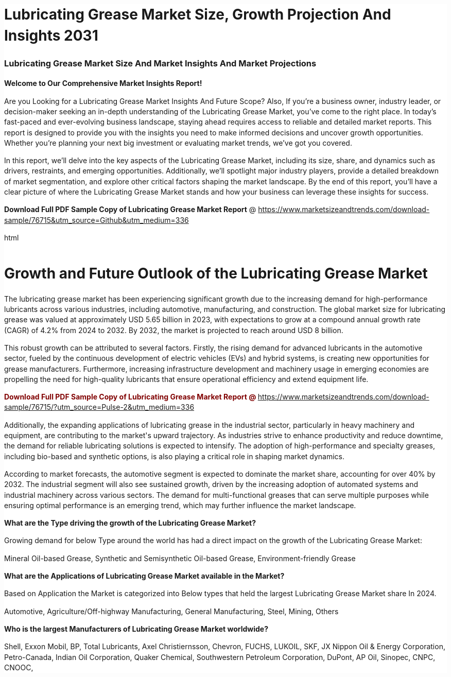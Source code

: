 <h1> Lubricating Grease Market Size, Growth Projection And Insights 2031</h1><div class="" data-test-id=""><h3><span class="">Lubricating Grease Market Size And Market Insights And Market Projections</span></h3></div><div class="" data-test-id=""><p><strong>Welcome to Our Comprehensive Market Insights Report!</strong></p><p>Are you Looking for a Lubricating Grease Market Insights And Future Scope? Also, If you&rsquo;re a business owner, industry leader, or decision-maker seeking an in-depth understanding of the Lubricating Grease Market, you&rsquo;ve come to the right place. In today&rsquo;s fast-paced and ever-evolving business landscape, staying ahead requires access to reliable and detailed market reports. This report is designed to provide you with the insights you need to make informed decisions and uncover growth opportunities. Whether you&rsquo;re planning your next big investment or evaluating market trends, we&rsquo;ve got you covered.</p><p>In this report, we&rsquo;ll delve into the key aspects of the Lubricating Grease Market, including its size, share, and dynamics such as drivers, restraints, and emerging opportunities. Additionally, we&rsquo;ll spotlight major industry players, provide a detailed breakdown of market segmentation, and explore other critical factors shaping the market landscape. By the end of this report, you&rsquo;ll have a clear picture of where the Lubricating Grease Market stands and how your business can leverage these insights for success.</p><p><strong>Download Full PDF Sample Copy of Lubricating Grease Market Report</strong> @ <a href="https://www.marketsizeandtrends.com/download-sample/76715&utm_source=Github&utm_medium=336" target="_blank">https://www.marketsizeandtrends.com/download-sample/76715&utm_source=Github&utm_medium=336</a></p></div><div class="" data-test-id=""><p><span class="">html<!DOCTYPE html><html lang="en"><head>    <meta charset="UTF-8">    <meta name="viewport" content="width=device-width, initial-scale=1.0">    <title>Lubricating Grease Market Growth and Outlook</title></head><body>    <h1>Growth and Future Outlook of the Lubricating Grease Market</h1>    <p>The lubricating grease market has been experiencing significant growth due to the increasing demand for high-performance lubricants across various industries, including automotive, manufacturing, and construction. The global market size for lubricating grease was valued at approximately USD 5.65 billion in 2023, with expectations to grow at a compound annual growth rate (CAGR) of 4.2% from 2024 to 2032. By 2032, the market is projected to reach around USD 8 billion.</p>    <p>This robust growth can be attributed to several factors. Firstly, the rising demand for advanced lubricants in the automotive sector, fueled by the continuous development of electric vehicles (EVs) and hybrid systems, is creating new opportunities for grease manufacturers. Furthermore, increasing infrastructure development and machinery usage in emerging economies are propelling the need for high-quality lubricants that ensure operational efficiency and extend equipment life.</p>    <p><strong><span style="color: #800000;">Download Full PDF Sample Copy of Lubricating Grease Market Report @</span>&nbsp;</strong><a href="https://www.marketsizeandtrends.com/download-sample/76715/?utm_source=Pulse-2&amp;utm_medium=336">https://www.marketsizeandtrends.com/download-sample/76715/?utm_source=Pulse-2&amp;utm_medium=336</a></p>    <p>Additionally, the expanding applications of lubricating grease in the industrial sector, particularly in heavy machinery and equipment, are contributing to the market's upward trajectory. As industries strive to enhance productivity and reduce downtime, the demand for reliable lubricating solutions is expected to intensify. The adoption of high-performance and specialty greases, including bio-based and synthetic options, is also playing a critical role in shaping market dynamics.</p>    <p>According to market forecasts, the automotive segment is expected to dominate the market share, accounting for over 40% by 2032. The industrial segment will also see sustained growth, driven by the increasing adoption of automated systems and industrial machinery across various sectors. The demand for multi-functional greases that can serve multiple purposes while ensuring optimal performance is an emerging trend, which may further influence the market landscape.</p></body></html></span></p><p><strong><span class="">What are the&nbsp;Type driving the growth of the Lubricating Grease Market?</span></strong></p></div><div class="" data-test-id=""><p><span class="">Growing demand for below Type around the world has had a direct impact on the growth of the Lubricating Grease Market:</span></p></div><div class="" data-test-id=""><p>Mineral Oil-based Grease, Synthetic and Semisynthetic Oil-based Grease, Environment-friendly Grease</p><p><span class=""><strong>What are the&nbsp;Applications&nbsp;of Lubricating Grease Market available in the Market?</strong></span></p></div><div class="" data-test-id=""><p><span class="">Based on Application the Market is categorized into Below types that held the largest Lubricating Grease Market share In 2024.</span></p></div><div class="" data-test-id=""><p><span class="">Automotive, Agriculture/Off-highway Manufacturing, General Manufacturing, Steel, Mining, Others</span></p><p><span class=""><strong>Who is the largest Manufacturers of Lubricating Grease Market worldwide?</strong></span></p></div><div class="" data-test-id=""><p><span class="">Shell, Exxon Mobil, BP, Total Lubricants, Axel Christiernsson, Chevron, FUCHS, LUKOIL, SKF, JX Nippon Oil & Energy Corporation, Petro-Canada, Indian Oil Corporation, Quaker Chemical, Southwestern Petroleum Corporation, DuPont, AP Oil, Sinopec, CNPC, CNOOC,